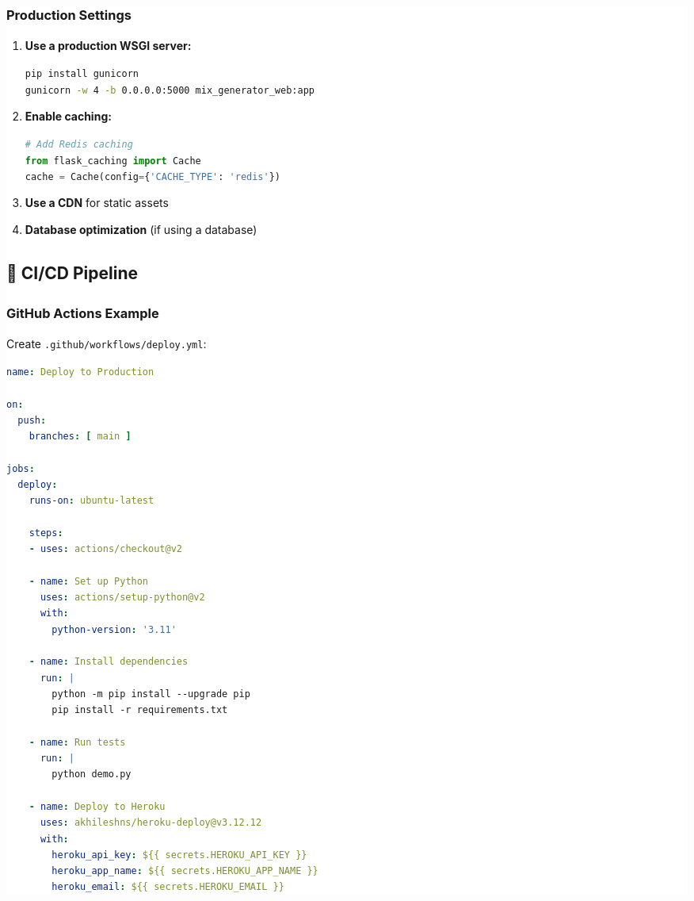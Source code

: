 ### Production Settings

1. **Use a production WSGI server:**
   ```bash
   pip install gunicorn
   gunicorn -w 4 -b 0.0.0.0:5000 mix_generator_web:app
   ```

2. **Enable caching:**
   ```python
   # Add Redis caching
   from flask_caching import Cache
   cache = Cache(config={'CACHE_TYPE': 'redis'})
   ```

3. **Use a CDN** for static assets

4. **Database optimization** (if using a database)

## 🔄 CI/CD Pipeline

### GitHub Actions Example

Create `.github/workflows/deploy.yml`:

```yaml
name: Deploy to Production

on:
  push:
    branches: [ main ]

jobs:
  deploy:
    runs-on: ubuntu-latest
    
    steps:
    - uses: actions/checkout@v2
    
    - name: Set up Python
      uses: actions/setup-python@v2
      with:
        python-version: '3.11'
    
    - name: Install dependencies
      run: |
        python -m pip install --upgrade pip
        pip install -r requirements.txt
    
    - name: Run tests
      run: |
        python demo.py
    
    - name: Deploy to Heroku
      uses: akhileshns/heroku-deploy@v3.12.12
      with:
        heroku_api_key: ${{ secrets.HEROKU_API_KEY }}
        heroku_app_name: ${{ secrets.HEROKU_APP_NAME }}
        heroku_email: ${{ secrets.HEROKU_EMAIL }}
```

